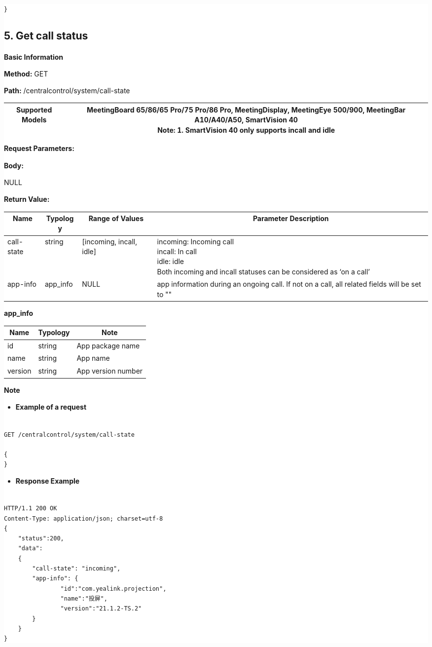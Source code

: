 ```lang-http
}

```

## 5\. Get call status

**Basic Information**

**Method:** GET

**Path:** /centralcontrol/system/call-state

| Supported Models | MeetingBoard 65/86/65 Pro/75 Pro/86 Pro, MeetingDisplay, MeetingEye 500/900, MeetingBar A10/A40/A50, SmartVision 40 <br>Note: 1. SmartVision 40 only supports incall and idle |
| --- | --- |

**Request Parameters:**

**Body:**

NULL

**Return Value:**

| Name | Typology | Range of Values | Parameter Description |
| --- | --- | --- | --- |
| call-state | string | \[incoming, incall, idle\] | incoming: Incoming call <br>incall: In call <br>idle: idle <br>Both incoming and incall statuses can be considered as ‘on a call’ |
| app-info | app\_info | NULL | app information during an ongoing call. If not on a call, all related fields will be set to "" |

**app\_info**

| Name | Typology | Note |
| --- | --- | --- |
| id | string | App package name |
| name | string | App name |
| version | string | App version number |

**Note**

- **Example of a request**

```lang-http

GET /centralcontrol/system/call-state

{
}

```

- **Response Example**

```lang-http

HTTP/1.1 200 OK
Content-Type: application/json; charset=utf-8
{
    "status":200,
    "data":
    {
        "call-state": "incoming",
        "app-info": {
                "id":"com.yealink.projection",
                "name":"投屏",
                "version":"21.1.2-TS.2"
        }
    }
}
```